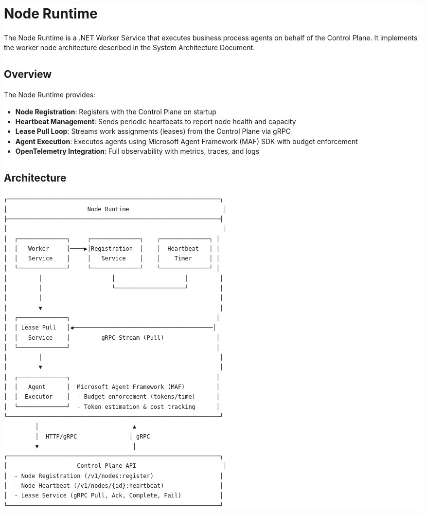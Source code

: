 # Node Runtime

The Node Runtime is a .NET Worker Service that executes business process agents on behalf of the Control Plane. It implements the worker node architecture described in the System Architecture Document.

## Overview

The Node Runtime provides:

- **Node Registration**: Registers with the Control Plane on startup
- **Heartbeat Management**: Sends periodic heartbeats to report node health and capacity
- **Lease Pull Loop**: Streams work assignments (leases) from the Control Plane via gRPC
- **Agent Execution**: Executes agents using Microsoft Agent Framework (MAF) SDK with budget enforcement
- **OpenTelemetry Integration**: Full observability with metrics, traces, and logs

## Architecture

```
┌─────────────────────────────────────────────────────────────┐
│                       Node Runtime                           │
├─────────────────────────────────────────────────────────────┤
│                                                              │
│  ┌──────────────┐     ┌──────────────┐    ┌──────────────┐ │
│  │   Worker     │────▶│Registration  │    │  Heartbeat   │ │
│  │   Service    │     │   Service    │    │    Timer     │ │
│  └──────────────┘     └──────────────┘    └──────────────┘ │
│         │                    │                    │         │
│         │                    └────────────────────┘         │
│         │                                                   │
│         ▼                                                   │
│  ┌──────────────┐                                          │
│  │ Lease Pull   │◀────────────────────────────────────────│
│  │   Service    │         gRPC Stream (Pull)               │
│  └──────────────┘                                          │
│         │                                                   │
│         ▼                                                   │
│  ┌──────────────┐                                          │
│  │   Agent      │  Microsoft Agent Framework (MAF)         │
│  │  Executor    │  - Budget enforcement (tokens/time)      │
│  └──────────────┘  - Token estimation & cost tracking      │
└─────────────────────────────────────────────────────────────┘
         │                           ▲
         │  HTTP/gRPC               │ gRPC
         ▼                           │
┌─────────────────────────────────────────────────────────────┐
│                    Control Plane API                         │
│  - Node Registration (/v1/nodes:register)                   │
│  - Node Heartbeat (/v1/nodes/{id}:heartbeat)                │
│  - Lease Service (gRPC Pull, Ack, Complete, Fail)           │
└─────────────────────────────────────────────────────────────┘
```
